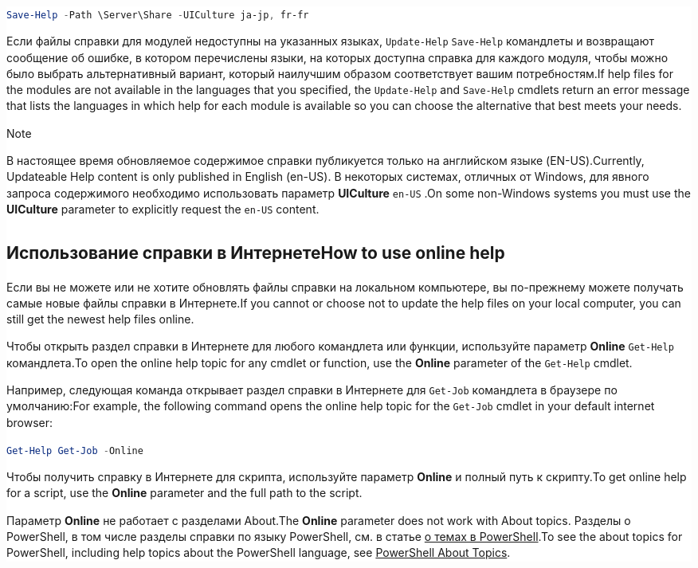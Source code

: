 ```powershell
Save-Help -Path \Server\Share -UICulture ja-jp, fr-fr
```

<span data-ttu-id="bb5e6-198">Если файлы справки для модулей недоступны на указанных языках, `Update-Help` `Save-Help` командлеты и возвращают сообщение об ошибке, в котором перечислены языки, на которых доступна справка для каждого модуля, чтобы можно было выбрать альтернативный вариант, который наилучшим образом соответствует вашим потребностям.</span><span class="sxs-lookup"><span data-stu-id="bb5e6-198">If help files for the modules are not available in the languages that you specified, the `Update-Help` and `Save-Help` cmdlets return an error message that lists the languages in which help for each module is available so you can choose the alternative that best meets your needs.</span></span>

> [!NOTE]
> <span data-ttu-id="bb5e6-199">В настоящее время обновляемое содержимое справки публикуется только на английском языке (EN-US).</span><span class="sxs-lookup"><span data-stu-id="bb5e6-199">Currently, Updateable Help content is only published in English (en-US).</span></span> <span data-ttu-id="bb5e6-200">В некоторых системах, отличных от Windows, для явного запроса содержимого необходимо использовать параметр **UICulture** `en-US` .</span><span class="sxs-lookup"><span data-stu-id="bb5e6-200">On some non-Windows systems you must use the **UICulture** parameter to explicitly request the `en-US` content.</span></span>

## <a name="how-to-use-online-help"></a><span data-ttu-id="bb5e6-201">Использование справки в Интернете</span><span class="sxs-lookup"><span data-stu-id="bb5e6-201">How to use online help</span></span>

<span data-ttu-id="bb5e6-202">Если вы не можете или не хотите обновлять файлы справки на локальном компьютере, вы по-прежнему можете получать самые новые файлы справки в Интернете.</span><span class="sxs-lookup"><span data-stu-id="bb5e6-202">If you cannot or choose not to update the help files on your local computer, you can still get the newest help files online.</span></span>

<span data-ttu-id="bb5e6-203">Чтобы открыть раздел справки в Интернете для любого командлета или функции, используйте параметр **Online** `Get-Help` командлета.</span><span class="sxs-lookup"><span data-stu-id="bb5e6-203">To open the online help topic for any cmdlet or function, use the **Online** parameter of the `Get-Help` cmdlet.</span></span>

<span data-ttu-id="bb5e6-204">Например, следующая команда открывает раздел справки в Интернете для `Get-Job` командлета в браузере по умолчанию:</span><span class="sxs-lookup"><span data-stu-id="bb5e6-204">For example, the following command opens the online help topic for the `Get-Job` cmdlet in your default internet browser:</span></span>

```powershell
Get-Help Get-Job -Online
```

<span data-ttu-id="bb5e6-205">Чтобы получить справку в Интернете для скрипта, используйте параметр **Online** и полный путь к скрипту.</span><span class="sxs-lookup"><span data-stu-id="bb5e6-205">To get online help for a script, use the **Online** parameter and the full path to the script.</span></span>

<span data-ttu-id="bb5e6-206">Параметр **Online** не работает с разделами About.</span><span class="sxs-lookup"><span data-stu-id="bb5e6-206">The **Online** parameter does not work with About topics.</span></span> <span data-ttu-id="bb5e6-207">Разделы о PowerShell, в том числе разделы справки по языку PowerShell, см. в статье [о темах в PowerShell](about.md).</span><span class="sxs-lookup"><span data-stu-id="bb5e6-207">To see the about topics for PowerShell, including help topics about the PowerShell language, see [PowerShell About Topics](about.md).</span></span>
